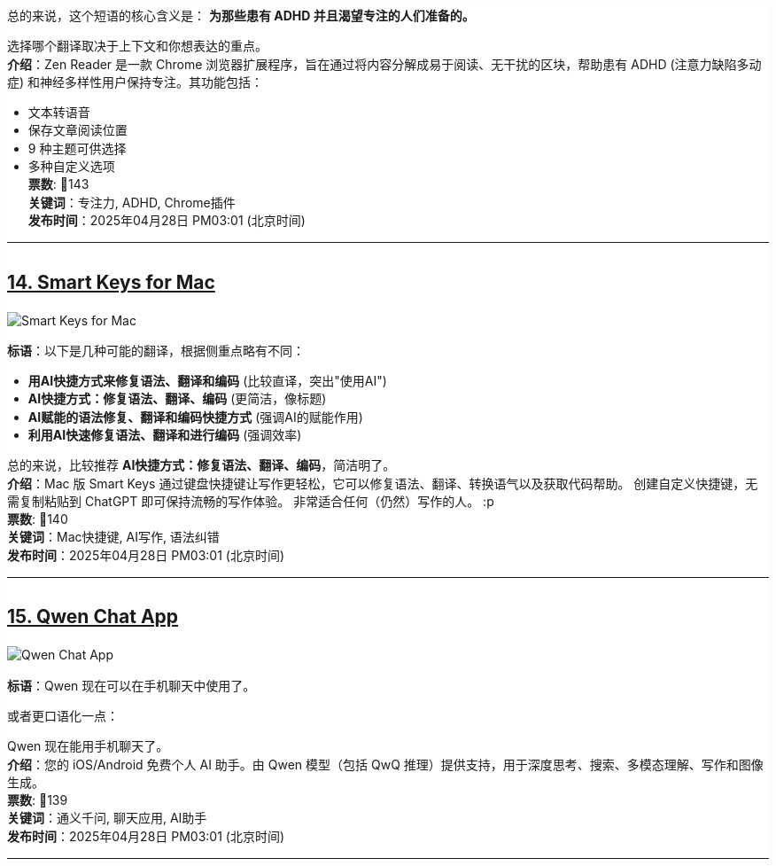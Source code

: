 总的来说，这个短语的核心含义是： **为那些患有 ADHD 并且渴望专注的人们准备的。**

选择哪个翻译取决于上下文和你想表达的重点。  
**介绍**：Zen Reader 是一款 Chrome 浏览器扩展程序，旨在通过将内容分解成易于阅读、无干扰的区块，帮助患有 ADHD (注意力缺陷多动症) 和神经多样性用户保持专注。其功能包括：

*   文本转语音
*   保存文章阅读位置
*   9 种主题可供选择
*   多种自定义选项  
**票数**: 🔺143  
**关键词**：专注力, ADHD, Chrome插件  
**发布时间**：2025年04月28日 PM03:01 (北京时间)  

---

## [14. Smart Keys for Mac](https://www.producthunt.com/posts/smart-keys-for-mac?utm_campaign=producthunt-api&utm_medium=api-v2&utm_source=Application%3A+DailyHunter+%28ID%3A+140760%29)  
![Smart Keys for Mac](https://ph-files.imgix.net/d88ed289-e8ec-476a-b665-c5966bcb4689.png?auto=format&fit=crop&frame=1&h=512&w=1024)  

**标语**：以下是几种可能的翻译，根据侧重点略有不同：

* **用AI快捷方式来修复语法、翻译和编码** (比较直译，突出"使用AI")
* **AI快捷方式：修复语法、翻译、编码** (更简洁，像标题)
* **AI赋能的语法修复、翻译和编码快捷方式** (强调AI的赋能作用)
* **利用AI快速修复语法、翻译和进行编码** (强调效率)

总的来说，比较推荐 **AI快捷方式：修复语法、翻译、编码**，简洁明了。  
**介绍**：Mac 版 Smart Keys 通过键盘快捷键让写作更轻松，它可以修复语法、翻译、转换语气以及获取代码帮助。 创建自定义快捷键，无需复制粘贴到 ChatGPT 即可保持流畅的写作体验。 非常适合任何（仍然）写作的人。 :p  
**票数**: 🔺140  
**关键词**：Mac快捷键, AI写作, 语法纠错  
**发布时间**：2025年04月28日 PM03:01 (北京时间)  

---

## [15. Qwen Chat App](https://www.producthunt.com/posts/qwen-chat-app?utm_campaign=producthunt-api&utm_medium=api-v2&utm_source=Application%3A+DailyHunter+%28ID%3A+140760%29)  
![Qwen Chat App](https://ph-files.imgix.net/1f510ab2-eb43-4f39-ace1-89c5a22cbf55.png?auto=format&fit=crop&frame=1&h=512&w=1024)  

**标语**：Qwen 现在可以在手机聊天中使用了。

或者更口语化一点：

Qwen 现在能用手机聊天了。  
**介绍**：您的 iOS/Android 免费个人 AI 助手。由 Qwen 模型（包括 QwQ 推理）提供支持，用于深度思考、搜索、多模态理解、写作和图像生成。  
**票数**: 🔺139  
**关键词**：通义千问, 聊天应用, AI助手  
**发布时间**：2025年04月28日 PM03:01 (北京时间)  

---
